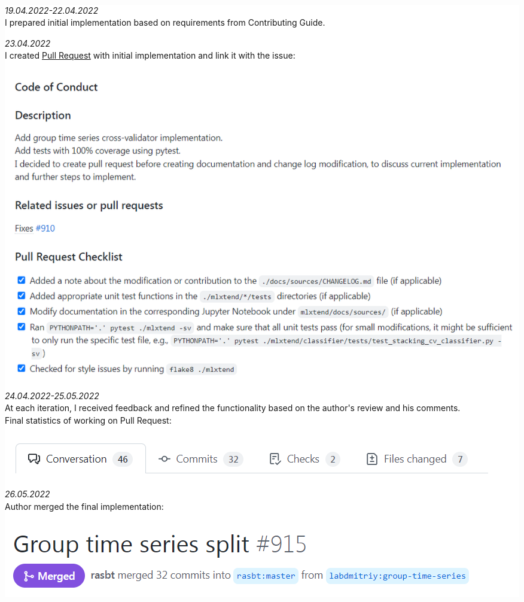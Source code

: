 _19.04.2022-22.04.2022_  
I prepared initial implementation based on requirements from Contributing Guide.

_23.04.2022_  
I created [Pull Request](https://github.com/rasbt/mlxtend/pull/915) with initial implementation and link it with the issue:  

![Pull Request](/assets/blog/2022-06-26-contributing-in-open-source/PR_Description.png)

_24.04.2022-25.05.2022_  
At each iteration, I received feedback and refined the functionality based on the author's review and his comments.  
Final statistics of working on Pull Request:  

![Pull Request statistics](/assets/blog/2022-06-26-contributing-in-open-source/PR_Stats.png)

_26.05.2022_  
Author merged the final implementation:  

![Merge Pull Request](/assets/blog/2022-06-26-contributing-in-open-source/Merge_PR.png)  
